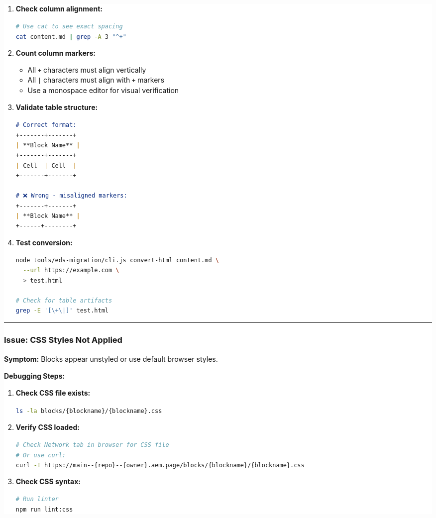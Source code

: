 1. **Check column alignment:**
   ```bash
   # Use cat to see exact spacing
   cat content.md | grep -A 3 "^+"
   ```

2. **Count column markers:**
   - All `+` characters must align vertically
   - All `|` characters must align with `+` markers
   - Use a monospace editor for visual verification

3. **Validate table structure:**
   ```markdown
   # Correct format:
   +-------+-------+
   | **Block Name** |
   +-------+-------+
   | Cell  | Cell  |
   +-------+-------+

   # ❌ Wrong - misaligned markers:
   +-------+-------+
   | **Block Name** |
   +------+--------+
   ```

4. **Test conversion:**
   ```bash
   node tools/eds-migration/cli.js convert-html content.md \
     --url https://example.com \
     > test.html

   # Check for table artifacts
   grep -E '[\+\|]' test.html
   ```

---

### Issue: CSS Styles Not Applied

**Symptom:** Blocks appear unstyled or use default browser styles.

**Debugging Steps:**

1. **Check CSS file exists:**
   ```bash
   ls -la blocks/{blockname}/{blockname}.css
   ```

2. **Verify CSS loaded:**
   ```bash
   # Check Network tab in browser for CSS file
   # Or use curl:
   curl -I https://main--{repo}--{owner}.aem.page/blocks/{blockname}/{blockname}.css
   ```

3. **Check CSS syntax:**
   ```bash
   # Run linter
   npm run lint:css
   ```
